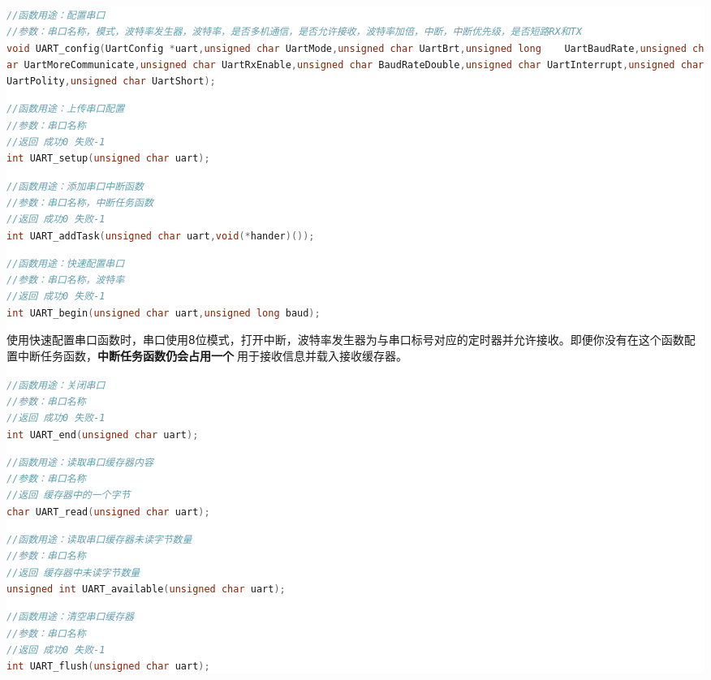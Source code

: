 ```c
//函数用途：配置串口
//参数：串口名称，模式，波特率发生器，波特率，是否多机通信，是否允许接收，波特率加倍，中断，中断优先级，是否短路RX和TX
void UART_config(UartConfig *uart,unsigned char	UartMode,unsigned char UartBrt,unsigned long	UartBaudRate,unsigned char UartMoreCommunicate,unsigned char UartRxEnable,unsigned char	BaudRateDouble,unsigned char UartInterrupt,unsigned char UartPolity,unsigned char UartShort);
```

```c
//函数用途：上传串口配置
//参数：串口名称
//返回 成功0 失败-1
int UART_setup(unsigned char uart);
```

```c
//函数用途：添加串口中断函数
//参数：串口名称，中断任务函数
//返回 成功0 失败-1
int UART_addTask(unsigned char uart,void(*hander)());
```

```c
//函数用途：快速配置串口
//参数：串口名称，波特率
//返回 成功0 失败-1
int UART_begin(unsigned char uart,unsigned long baud);
```

​	使用快速配置串口函数时，串口使用8位模式，打开中断，波特率发生器为与串口标号对应的定时器并允许接收。即便你没有在这个函数配置中断任务函数，**中断任务函数仍会占用一个** 用于接收信息并载入接收缓存器。

```c
//函数用途：关闭串口
//参数：串口名称
//返回 成功0 失败-1
int UART_end(unsigned char uart);
```

```c
//函数用途：读取串口缓存器内容
//参数：串口名称
//返回 缓存器中的一个字节
char UART_read(unsigned char uart);
```

```c
//函数用途：读取串口缓存器未读字节数量
//参数：串口名称
//返回 缓存器中未读字节数量
unsigned int UART_available(unsigned char uart);
```

```c
//函数用途：清空串口缓存器
//参数：串口名称
//返回 成功0 失败-1
int UART_flush(unsigned char uart);
```
